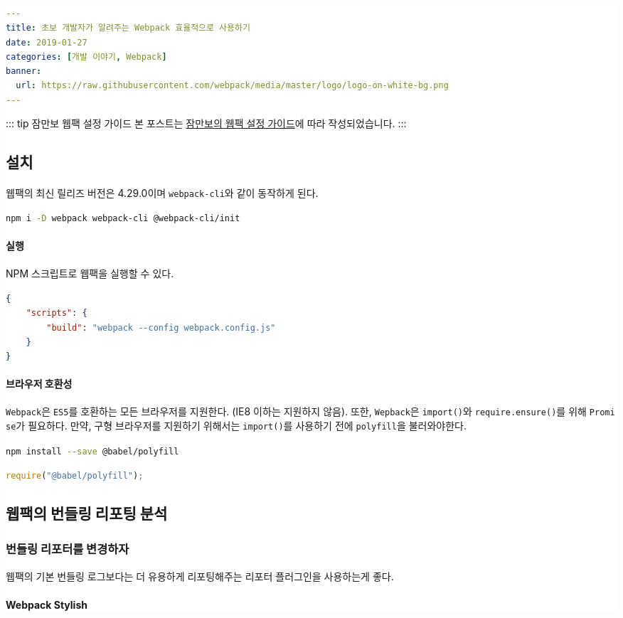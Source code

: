 ```yaml
---
title: 초보 개발자가 알려주는 Webpack 효율적으로 사용하기
date: 2019-01-27
categories: [개발 이야기, Webpack]
banner:
  url: https://raw.githubusercontent.com/webpack/media/master/logo/logo-on-white-bg.png
---
```


::: tip 잠만보 웹팩 설정 가이드
본 포스트는 [잠만보의 웹팩 설정 가이드](https://github.com/kdevkr/webpack-guide)에 따라 작성되었습니다.
:::

## 설치

웹팩의 최신 릴리즈 버전은 4.29.0이며 `webpack-cli`와 같이 동작하게 된다.

```sh
npm i -D webpack webpack-cli @webpack-cli/init
```

#### 실행

NPM 스크립트로 웹팩을 실행할 수 있다.

```json
{
    "scripts": {
        "build": "webpack --config webpack.config.js"
    }
}
```

#### 브라우저 호환성

`Webpack`은 `ES5`를 호환하는 모든 브라우저를 지원한다. (IE8 이하는 지원하지 않음). 또한, `Wepback`은 `import()`와 `require.ensure()`를 위해 `Promise`가 필요하다.
만약, 구형 브라우저를 지원하기 위해서는 `import()`를 사용하기 전에 `polyfill`을 불러와야한다.

```sh
npm install --save @babel/polyfill
```

```js
require("@babel/polyfill");
```

## 웹팩의 번들링 리포팅 분석

### 번들링 리포터를 변경하자

웹팩의 기본 번들링 로그보다는 더 유용하게 리포팅해주는 리포터 플러그인을 사용하는게 좋다.

#### Webpack Stylish
